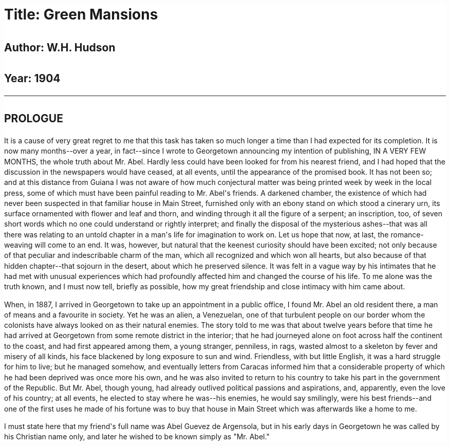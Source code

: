 # Title: Green Mansions

## Author: W.H. Hudson

## Year: 1904

-------

##  PROLOGUE

It is a cause of very great regret to me that this task has taken so much longer a time than I had expected for its completion. It is now many months--over a year, in fact--since I wrote to Georgetown announcing my intention of publishing, IN A VERY FEW MONTHS, the whole truth about Mr. Abel. Hardly less could have been looked for from his nearest friend, and I had hoped that the discussion in the newspapers would have ceased, at all events, until the appearance of the promised book. It has not been so; and at this distance from Guiana I was not aware of how much conjectural matter was being printed week by week in the local press, some of which must have been painful reading to Mr. Abel's friends. A darkened chamber, the existence of which had never been suspected in that familiar house in Main Street, furnished only with an ebony stand on which stood a cinerary urn, its surface ornamented with flower and leaf and thorn, and winding through it all the figure of a serpent; an inscription, too, of seven short words which no one could understand or rightly interpret; and finally the disposal of the mysterious ashes--that was all there was relating to an untold chapter in a man's life for imagination to work on. Let us hope that now, at last, the romance-weaving will come to an end. It was, however, but natural that the keenest curiosity should have been excited; not only because of that peculiar and indescribable charm of the man, which all recognized and which won all hearts, but also because of that hidden chapter--that sojourn in the desert, about which he preserved silence. It was felt in a vague way by his intimates that he had met with unusual experiences which had profoundly affected him and changed the course of his life. To me alone was the truth known, and I must now tell, briefly as possible, how my great friendship and close intimacy with him came about.

When, in 1887, I arrived in Georgetown to take up an appointment in a public office, I found Mr. Abel an old resident there, a man of means and a favourite in society. Yet he was an alien, a Venezuelan, one of that turbulent people on our border whom the colonists have always looked on as their natural enemies. The story told to me was that about twelve years before that time he had arrived at Georgetown from some remote district in the interior; that he had journeyed alone on foot across half the continent to the coast, and had first appeared among them, a young stranger, penniless, in rags, wasted almost to a skeleton by fever and misery of all kinds, his face blackened by long exposure to sun and wind. Friendless, with but little English, it was a hard struggle for him to live; but he managed somehow, and eventually letters from Caracas informed him that a considerable property of which he had been deprived was once more his own, and he was also invited to return to his country to take his part in the government of the Republic. But Mr. Abel, though young, had already outlived political passions and aspirations, and, apparently, even the love of his country; at all events, he elected to stay where he was--his enemies, he would say smilingly, were his best friends--and one of the first uses he made of his fortune was to buy that house in Main Street which was afterwards like a home to me.

I must state here that my friend's full name was Abel Guevez de Argensola, but in his early days in Georgetown he was called by his Christian name only, and later he wished to be known simply as "Mr. Abel."
